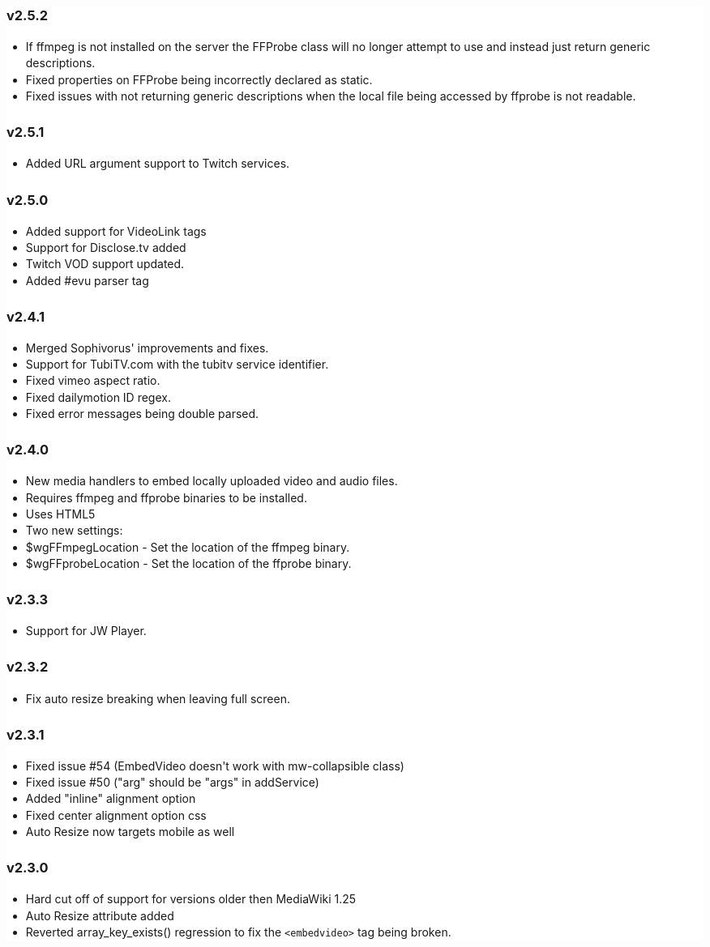 ### v2.5.2
* If ffmpeg is not installed on the server the FFProbe class will no longer attempt to use and instead just return generic descriptions.
* Fixed properties on FFProbe being incorrectly declared as static.
* Fixed issues with not returning generic descriptions when the local file being accessed by ffprobe is not readable.

### v2.5.1
* Added URL argument support to Twitch services.

### v2.5.0
* Added support for VideoLink tags
* Support for Disclose.tv added
* Twitch VOD support updated.
* Added #evu parser tag

### v2.4.1
* Merged Sophivorus' improvements and fixes.
 * Support for TubiTV.com with the tubitv service identifier.
 * Fixed vimeo aspect ratio.
 * Fixed dailymotion ID regex.
* Fixed error messages being double parsed.

### v2.4.0
* New media handlers to embed locally uploaded video and audio files.
 * Requires ffmpeg and ffprobe binaries to be installed.
 * Uses HTML5 <video> and <audio> tags.
* Two new settings:
 * $wgFFmpegLocation - Set the location of the ffmpeg binary.
 * $wgFFprobeLocation - Set the location of the ffprobe binary.

### v2.3.3
* Support for JW Player.

### v2.3.2
* Fix auto resize breaking when leaving full screen.

### v2.3.1
* Fixed issue #54 (EmbedVideo doesn't work with mw-collapsible class)
* Fixed issue #50 ("arg" should be "args" in addService)
* Added "inline" alignment option
* Fixed center alignment option css
* Auto Resize now targets mobile as well

### v2.3.0
* Hard cut off of support for versions older then MediaWiki 1.25
* Auto Resize attribute added
* Reverted array_key_exists() regression to fix the `<embedvideo>` tag being broken.
